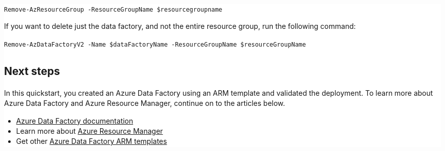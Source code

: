```azurepowershell-interactive
Remove-AzResourceGroup -ResourceGroupName $resourcegroupname
```

If you want to delete just the data factory, and not the entire resource group, run the following command: 

```azurepowershell-interactive
Remove-AzDataFactoryV2 -Name $dataFactoryName -ResourceGroupName $resourceGroupName
```

## Next steps

In this quickstart, you created an Azure Data Factory using an ARM template and validated the deployment. To learn more about Azure Data Factory and Azure Resource Manager, continue on to the articles below.

- [Azure Data Factory documentation](index.yml)
- Learn more about [Azure Resource Manager](../azure-resource-manager/management/overview.md)
- Get other [Azure Data Factory ARM templates](https://azure.microsoft.com/resources/templates/?resourceType=Microsoft.Datafactory&pageNumber=1&sort=Popular)